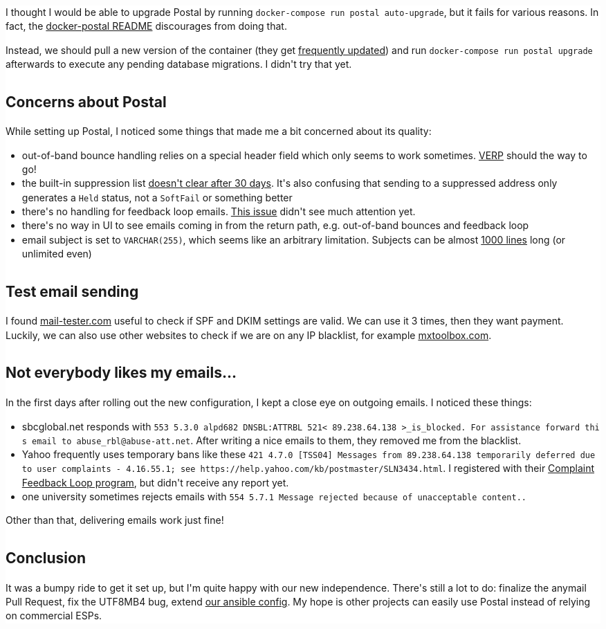 I thought I would be able to upgrade Postal by running `docker-compose run postal auto-upgrade`, but it fails for various reasons. In fact, the [docker-postal README](https://github.com/CatDeployed/docker-postal) discourages from doing that.

Instead, we should pull a new version of the container (they get [frequently updated](https://hub.docker.com/r/catdeployed/postal/tags)) and run `docker-compose run postal upgrade` afterwards to execute any pending database migrations. I didn't try that yet.

## Concerns about Postal

While setting up Postal, I noticed some things that made me a bit concerned about its quality:

- out-of-band bounce handling relies on a special header field which only seems to work sometimes. [VERP](https://en.wikipedia.org/wiki/Variable_envelope_return_path) should the way to go!
- the built-in suppression list [doesn't clear after 30 days](https://github.com/atech/postal/pull/867). It's also confusing that sending to a suppressed address only generates a `Held` status, not a `SoftFail` or something better
- there's no handling for feedback loop emails. [This issue](https://github.com/atech/postal/issues/102) didn't see much attention yet.
- there's no way in UI to see emails coming in from the return path, e.g. out-of-band bounces and feedback loop
- email subject is set to `VARCHAR(255)`, which seems like an arbitrary limitation. Subjects can be almost [1000 lines](https://stackoverflow.com/questions/1592291/what-is-the-email-subject-length-limit) long (or unlimited even)

## Test email sending

I found [mail-tester.com](https://www.mail-tester.com/) useful to check if SPF and DKIM settings are valid. We can use it 3 times, then they want payment. Luckily, we can also use other websites to check if we are on any IP blacklist, for example [mxtoolbox.com](https://mxtoolbox.com/SuperTool.aspx?action=blacklist%3a89.238.64.138&run=toolpage).

## Not everybody likes my emails...

In the first days after rolling out the new configuration, I kept a close eye on outgoing emails. I noticed these things:

- sbcglobal.net responds with `553 5.3.0 alpd682 DNSBL:ATTRBL 521< 89.238.64.138 >_is_blocked. For assistance forward this email to abuse_rbl@abuse-att.net`. After writing a nice emails to them, they removed me from the blacklist.
- Yahoo frequently uses temporary bans like these `421 4.7.0 [TSS04] Messages from 89.238.64.138 temporarily deferred due to user complaints - 4.16.55.1; see https://help.yahoo.com/kb/postmaster/SLN3434.html`. I registered with their [Complaint Feedback Loop program](https://help.yahoo.com/kb/postmaster/SLN3438.html), but didn't receive any report yet.
- one university sometimes rejects emails with `554 5.7.1 Message rejected because of unacceptable content..`

Other than that, delivering emails work just fine!

## Conclusion

It was a bumpy ride to get it set up, but I'm quite happy with our new independence. There's still a lot to do: finalize the anymail Pull Request, fix the UTF8MB4 bug, extend [our ansible config](https://github.com/yunity/yuca). My hope is other projects can easily use Postal instead of relying on commercial ESPs.
